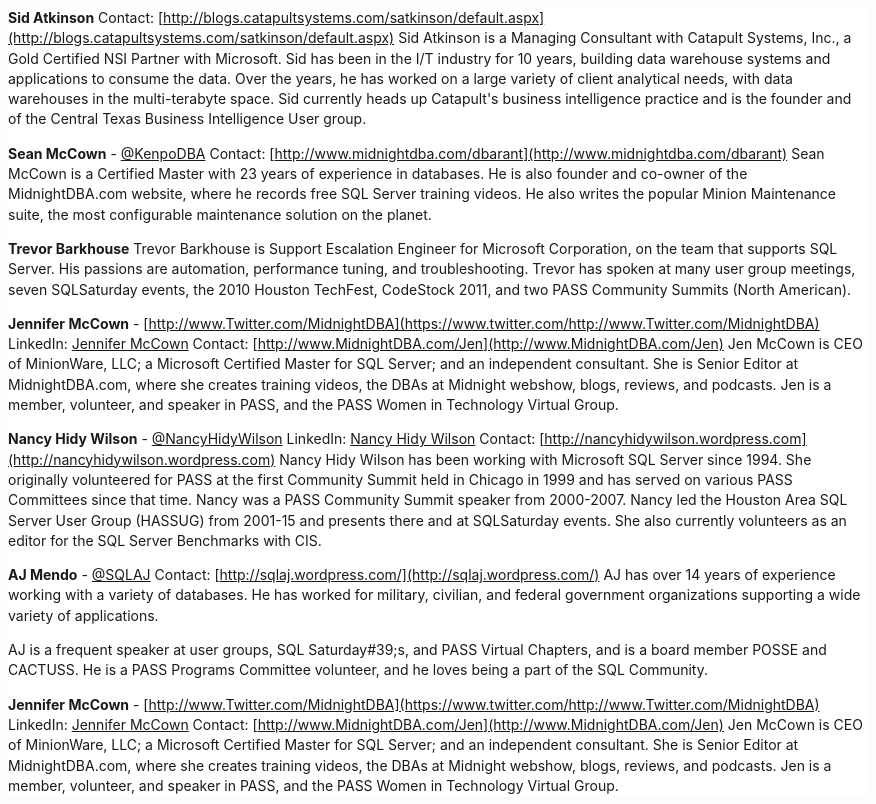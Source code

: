 **Sid Atkinson** 
Contact: [http://blogs.catapultsystems.com/satkinson/default.aspx](http://blogs.catapultsystems.com/satkinson/default.aspx)
Sid Atkinson is a Managing Consultant with Catapult Systems, Inc., a Gold Certified NSI Partner with Microsoft.  Sid has been in the I/T industry for 10 years, building data warehouse systems and applications to consume the data. Over the years, he has worked on a large variety of client analytical needs, with data warehouses in the multi-terabyte space.  Sid currently heads up Catapult's business intelligence practice and is the founder and of the Central Texas Business Intelligence User group.
 
**Sean McCown**  - [@KenpoDBA](https://www.twitter.com/@KenpoDBA)
Contact: [http://www.midnightdba.com/dbarant](http://www.midnightdba.com/dbarant)
Sean McCown is a Certified Master with 23 years of experience in databases. He is also founder and co-owner of the MidnightDBA.com website, where he records free SQL Server training videos. He also writes the popular Minion Maintenance suite, the most configurable maintenance solution on the planet.
 
**Trevor Barkhouse** 
Trevor Barkhouse is Support Escalation Engineer for Microsoft Corporation, on the team that supports SQL Server. His passions are automation, performance tuning, and troubleshooting. Trevor has spoken at many user group meetings, seven SQLSaturday events, the 2010 Houston TechFest, CodeStock 2011, and two PASS Community Summits (North American).
 
**Jennifer McCown**  - [http://www.Twitter.com/MidnightDBA](https://www.twitter.com/http://www.Twitter.com/MidnightDBA)
LinkedIn: [Jennifer McCown](http://www.linkedin.com/in/jennifermccown)
Contact: [http://www.MidnightDBA.com/Jen](http://www.MidnightDBA.com/Jen)
Jen McCown is CEO of MinionWare, LLC; a Microsoft Certified Master for SQL Server; and an independent consultant. She is Senior Editor at MidnightDBA.com, where she creates training videos, the DBAs at Midnight webshow, blogs, reviews, and podcasts. Jen is a member, volunteer, and speaker in PASS, and the PASS Women in Technology Virtual Group.
 
**Nancy Hidy Wilson**  - [@NancyHidyWilson](https://www.twitter.com/@NancyHidyWilson)
LinkedIn: [Nancy Hidy Wilson](https://www.linkedin.com/in/nancyhidywilson)
Contact: [http://nancyhidywilson.wordpress.com](http://nancyhidywilson.wordpress.com)
Nancy Hidy Wilson has been working with Microsoft SQL Server since 1994.  She originally volunteered for PASS at the first Community Summit held in Chicago in 1999 and has served on various PASS Committees since that time.  Nancy was a PASS Community Summit speaker from 2000-2007.  Nancy led the Houston Area SQL Server User Group (HASSUG) from 2001-15 and presents there and at SQLSaturday events. She also currently volunteers as an editor for the SQL Server Benchmarks with CIS.  
 
**AJ Mendo**  - [@SQLAJ](https://www.twitter.com/@SQLAJ)
Contact: [http://sqlaj.wordpress.com/](http://sqlaj.wordpress.com/)
AJ has over 14 years of experience working with a variety of databases. He has worked for military, civilian, and federal government organizations supporting a wide variety of applications. 

AJ is a frequent speaker at user groups, SQL Saturday#39;s, and PASS Virtual Chapters, and is a board member POSSE and CACTUSS. He is a PASS Programs Committee volunteer, and he loves being a part of the SQL Community.
 
**Jennifer McCown**  - [http://www.Twitter.com/MidnightDBA](https://www.twitter.com/http://www.Twitter.com/MidnightDBA)
LinkedIn: [Jennifer McCown](http://www.linkedin.com/in/jennifermccown)
Contact: [http://www.MidnightDBA.com/Jen](http://www.MidnightDBA.com/Jen)
Jen McCown is CEO of MinionWare, LLC; a Microsoft Certified Master for SQL Server; and an independent consultant. She is Senior Editor at MidnightDBA.com, where she creates training videos, the DBAs at Midnight webshow, blogs, reviews, and podcasts. Jen is a member, volunteer, and speaker in PASS, and the PASS Women in Technology Virtual Group.
 